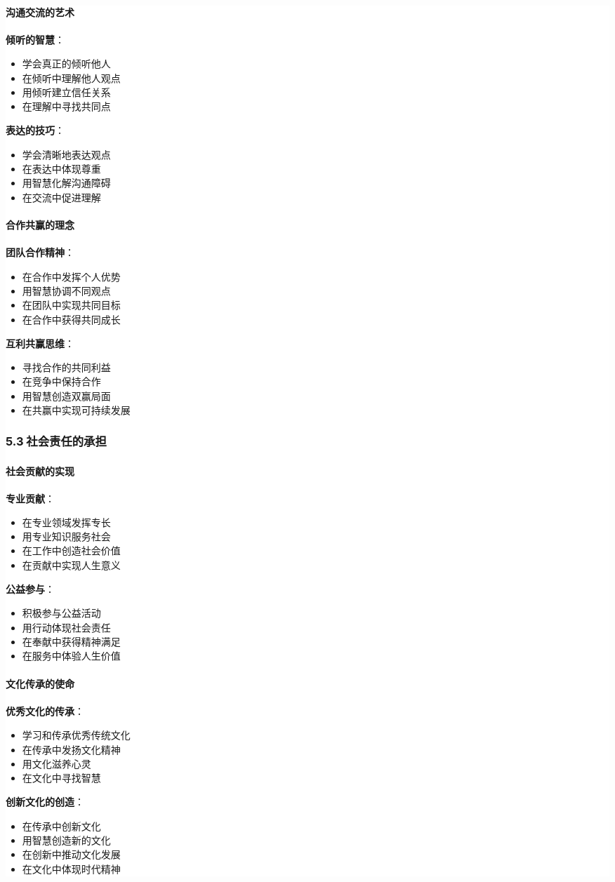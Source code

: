 #### 沟通交流的艺术

**倾听的智慧**：
- 学会真正的倾听他人
- 在倾听中理解他人观点
- 用倾听建立信任关系
- 在理解中寻找共同点

**表达的技巧**：
- 学会清晰地表达观点
- 在表达中体现尊重
- 用智慧化解沟通障碍
- 在交流中促进理解

#### 合作共赢的理念

**团队合作精神**：
- 在合作中发挥个人优势
- 用智慧协调不同观点
- 在团队中实现共同目标
- 在合作中获得共同成长

**互利共赢思维**：
- 寻找合作的共同利益
- 在竞争中保持合作
- 用智慧创造双赢局面
- 在共赢中实现可持续发展

### 5.3 社会责任的承担

#### 社会贡献的实现

**专业贡献**：
- 在专业领域发挥专长
- 用专业知识服务社会
- 在工作中创造社会价值
- 在贡献中实现人生意义

**公益参与**：
- 积极参与公益活动
- 用行动体现社会责任
- 在奉献中获得精神满足
- 在服务中体验人生价值

#### 文化传承的使命

**优秀文化的传承**：
- 学习和传承优秀传统文化
- 在传承中发扬文化精神
- 用文化滋养心灵
- 在文化中寻找智慧

**创新文化的创造**：
- 在传承中创新文化
- 用智慧创造新的文化
- 在创新中推动文化发展
- 在文化中体现时代精神
